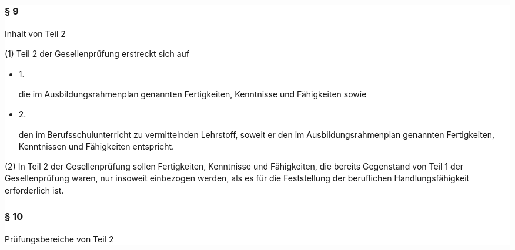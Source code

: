 </div>

</div>

</div>

</div>

<span id="BJNR066210021BJNE001000000.html"></span>

### § 9  
Inhalt von Teil 2

<div>

<div class="jnhtml">

<div>

<div class="jurAbsatz">

(1) Teil 2 der Gesellenprüfung erstreckt sich auf

  - 1\.
    
    <div>
    
    die im Ausbildungsrahmenplan genannten Fertigkeiten, Kenntnisse und
    Fähigkeiten sowie
    
    </div>

  - 2\.
    
    <div>
    
    den im Berufsschulunterricht zu vermittelnden Lehrstoff, soweit er
    den im Ausbildungsrahmenplan genannten Fertigkeiten, Kenntnissen und
    Fähigkeiten entspricht.
    
    </div>

</div>

<div class="jurAbsatz">

(2) In Teil 2 der Gesellenprüfung sollen Fertigkeiten, Kenntnisse und
Fähigkeiten, die bereits Gegenstand von Teil 1 der Gesellenprüfung
waren, nur insoweit einbezogen werden, als es für die Feststellung der
beruflichen Handlungsfähigkeit erforderlich ist.

</div>

</div>

</div>

</div>

<span id="BJNR066210021BJNE001100000.html"></span>

### § 10  
Prüfungsbereiche von Teil 2
